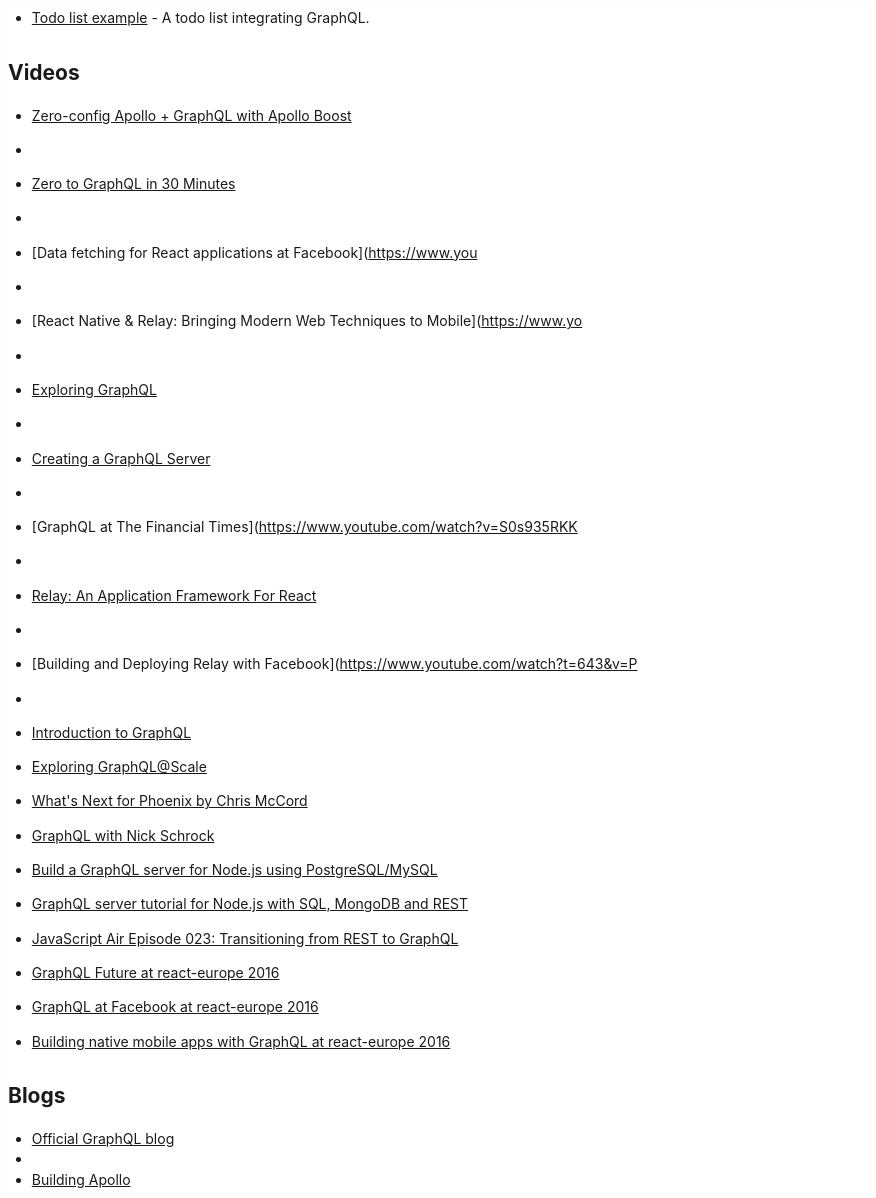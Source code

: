 - [Todo list example](https://github.com/Gregoirevda/reason-ml-graphql-todo-list) - A todo list integrating GraphQL.

## Videos

- [Zero-config Apollo + GraphQL with Apollo Boost](https://egghead.io/lessons/react-zero-config-apollo-graphql-with-apollo-boost)
-
- [Zero to GraphQL in 30 Minutes](https://www.youtube.com/embed/UBGzsb2UkeY)
-
- [Data fetching for React applications at Facebook](<https://www.you>
-
- [React Native & Relay: Bringing Modern Web Techniques to Mobile](<https://www.yo>
-
- [Exploring GraphQL](https://www.youtube.com/watch?v=WQLzZf34FJ8)
-
- [Creating a GraphQL Server](https://www.youtube.com/watch?v=gY48GW87Feo)
-
- [GraphQL at The Financial Times](<https://www.youtube.com/watch?v=S0s935RKK>
-
- [Relay: An Application Framework For React](https://www.youtube.com/watch?v=IrgHurBjQbg)
-
- [Building and Deploying Relay with Facebook](<https://www.youtube.com/watch?t=643&v=P>
-
- [Introduction to GraphQL](https://vimeo.com/144817545)

- [Exploring GraphQL@Scale](https://www.youtube.com/watch?v=_9RgHXqH8J0)

- [What's Next for Phoenix by Chris McCord](https://www.youtube.com/watch?v=IMUpYOc9z3c&feature=youtu.be)

- [GraphQL with Nick Schrock](https://www.youtube.com/watch?v=Ed6oJXKt3-M)

- [Build a GraphQL server for Node.js using PostgreSQL/MySQL](https://www.youtube.com/watch?v=DNPVqK_woRQ)

- [GraphQL server tutorial for Node.js with SQL, MongoDB and REST](https://www.youtube.com/watch?v=PHabPhgRUuU)

- [JavaScript Air Episode 023: Transitioning from REST to GraphQL](https://www.youtube.com/watch?v=ENqDNIp1Nd8)

- [GraphQL Future at react-europe 2016](https://www.youtube.com/watch?v=ViXL0YQnioU)

- [GraphQL at Facebook at react-europe 2016](https://www.youtube.com/watch?v=etax3aEe2dA)

- [Building native mobile apps with GraphQL at react-europe 2016](https://www.youtube.com/watch?v=z5rz3saDPJ8)

## Blogs

- [Official GraphQL blog](http://graphql.org/blog/)
-
- [Building Apollo](https://dev-blog.apollodata.com/)
